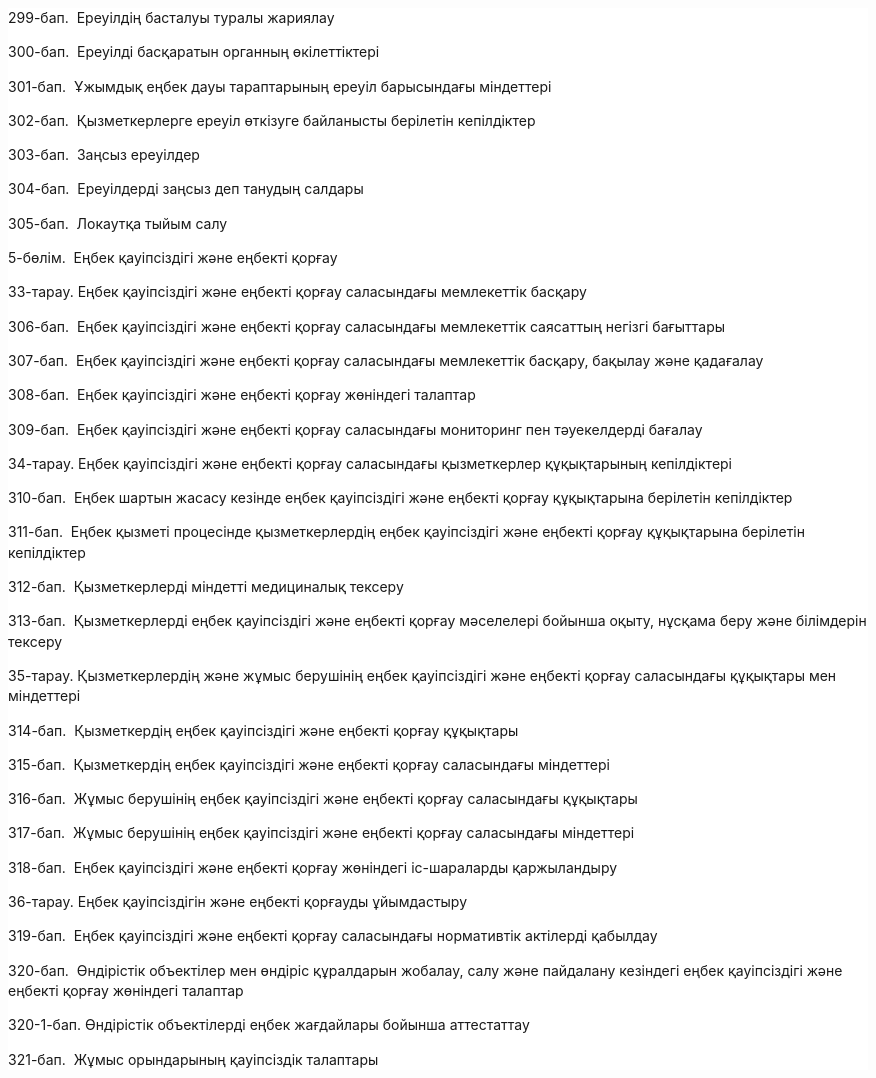 299-бап.  Ереуілдің басталуы туралы жариялау

300-бап.  Ереуілді басқаратын органның өкілеттіктері

301-бап.  Ұжымдық еңбек дауы тараптарының ереуіл барысындағы міндеттері

302-бап.  Қызметкерлерге ереуіл өткізуге байланысты берілетін кепілдіктер

303-бап.  Заңсыз ереуілдер

304-бап.  Ереуілдерді заңсыз деп танудың салдары

305-бап.  Локаутқа тыйым салу

5-бөлім.  Еңбек қауіпсіздігі және еңбекті қорғау

33-тарау. Еңбек қауіпсіздігі және еңбекті қорғау саласындағы мемлекеттік басқару

306-бап.  Еңбек қауіпсіздігі және еңбекті қорғау саласындағы мемлекеттік саясаттың негізгі бағыттары

307-бап.  Еңбек қауіпсіздігі және еңбекті қорғау саласындағы мемлекеттік басқару, бақылау және қадағалау

308-бап.  Еңбек қауіпсіздігі және еңбекті қорғау жөніндегі талаптар

309-бап.  Еңбек қауіпсіздігі және еңбекті қорғау саласындағы мониторинг пен тәуекелдерді бағалау

34-тарау. Еңбек қауіпсіздігі және еңбекті қорғау саласындағы қызметкерлер құқықтарының кепілдіктері

310-бап.  Еңбек шартын жасасу кезінде еңбек қауіпсіздігі және еңбекті қорғау құқықтарына берілетін кепілдіктер

311-бап.  Еңбек қызметі процесінде қызметкерлердің еңбек қауіпсіздігі және еңбекті қорғау құқықтарына берілетін кепілдіктер

312-бап.  Қызметкерлерді міндетті медициналық тексеру

313-бап.  Қызметкерлерді еңбек қауіпсіздігі және еңбекті қорғау мәселелері бойынша оқыту, нұсқама беру және білімдерін тексеру

35-тарау. Қызметкерлердің және жұмыс берушінің еңбек қауіпсіздігі және еңбекті қорғау саласындағы құқықтары мен міндеттері

314-бап.  Қызметкердің еңбек қауіпсіздігі және еңбекті қорғау құқықтары

315-бап.  Қызметкердің еңбек қауіпсіздігі және еңбекті қорғау саласындағы міндеттері

316-бап.  Жұмыс берушінің еңбек қауіпсіздігі және еңбекті қорғау саласындағы құқықтары

317-бап.  Жұмыс берушінің еңбек қауіпсіздігі және еңбекті қорғау саласындағы міндеттері

318-бап.  Еңбек қауіпсіздігі және еңбекті қорғау жөніндегі іс-шараларды қаржыландыру

36-тарау. Еңбек қауіпсіздігін және еңбекті қорғауды ұйымдастыру

319-бап.  Еңбек қауiпсiздiгi және еңбектi қорғау саласындағы нормативтiк актiлердi қабылдау

320-бап.  Өндірістік объектілер мен өндіріс құралдарын жобалау, салу және пайдалану кезіндегі еңбек қауіпсіздігі және еңбекті қорғау жөніндегі талаптар

320-1-бап. Өндірістік объектілерді еңбек жағдайлары бойынша аттестаттау

321-бап.  Жұмыс орындарының қауіпсіздік талаптары

